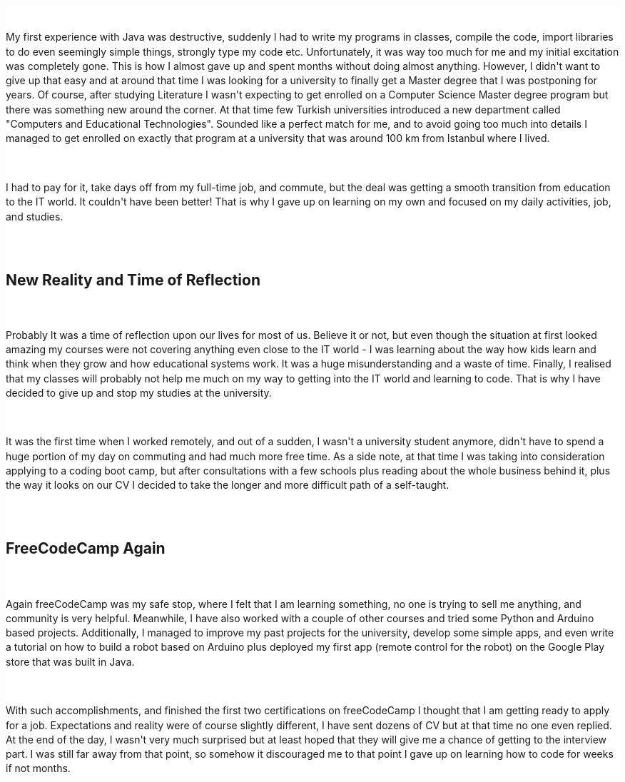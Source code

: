 <br>
 
My first experience with Java was destructive, suddenly I had to write my programs in classes, compile the code, import libraries to do even seemingly simple things, strongly type my code etc. Unfortunately, it was way too much for me and my initial excitation was completely gone. This is how I almost gave up and spent months without doing almost anything. However, I didn't want to give up that easy and at around that time I was looking for a university to finally get a Master degree that I was postponing for years. Of course, after studying Literature I wasn't expecting to get enrolled on a Computer Science Master degree program but there was something new around the corner. At that time few Turkish universities introduced a new department called "Computers and Educational Technologies". Sounded like a perfect match for me, and to avoid going too much into details I managed to get enrolled on exactly that program at a university that was around 100 km from Istanbul where I lived.

<br>
 
I had to pay for it, take days off from my full-time job, and commute, but the deal was getting a smooth transition from education to the IT world. It couldn't have been better! That is why I gave up on learning on my own and focused on my daily activities, job, and studies.

<br>
 
## New Reality and Time of Reflection

<br>
 
Probably It was a time of reflection upon our lives for most of us. Believe it or not, but even though the situation at first looked amazing my courses were not covering anything even close to the IT world - I was learning about the way how kids learn and think when they grow and how educational systems work. It was a huge misunderstanding and a waste of time. Finally, I realised that my classes will probably not help me much on my way to getting into the IT world and learning to code. That is why I have decided to give up and stop my studies at the university.

<br>
 
It was the first time when I worked remotely, and out of a sudden, I wasn't a university student anymore, didn't have to spend a huge portion of my day on commuting and had much more free time. As a side note, at that time I was taking into consideration applying to a coding boot camp, but after consultations with a few schools plus reading about the whole business behind it, plus the way it looks on our CV I decided to take the longer and more difficult path of a self-taught.

<br>
 
## FreeCodeCamp Again

<br>
 
Again freeCodeCamp was my safe stop, where I felt that I am learning something, no one is trying to sell me anything, and community is very helpful. Meanwhile, I have also worked with a couple of other courses and tried some Python and Arduino based projects. Additionally, I managed to improve my past projects for the university, develop some simple apps, and even write a tutorial on how to build a robot based on Arduino plus deployed my first app (remote control for the robot) on the Google Play store that was built in Java.

<br>
 
With such accomplishments, and finished the first two certifications on freeCodeCamp I thought that I am getting ready to apply for a job. Expectations and reality were of course slightly different, I have sent dozens of CV but at that time no one even replied. At the end of the day, I wasn't very much surprised but at least hoped that they will give me a chance of getting to the interview part. I was still far away from that point, so somehow it discouraged me to that point I gave up on learning how to code for weeks if not months.
